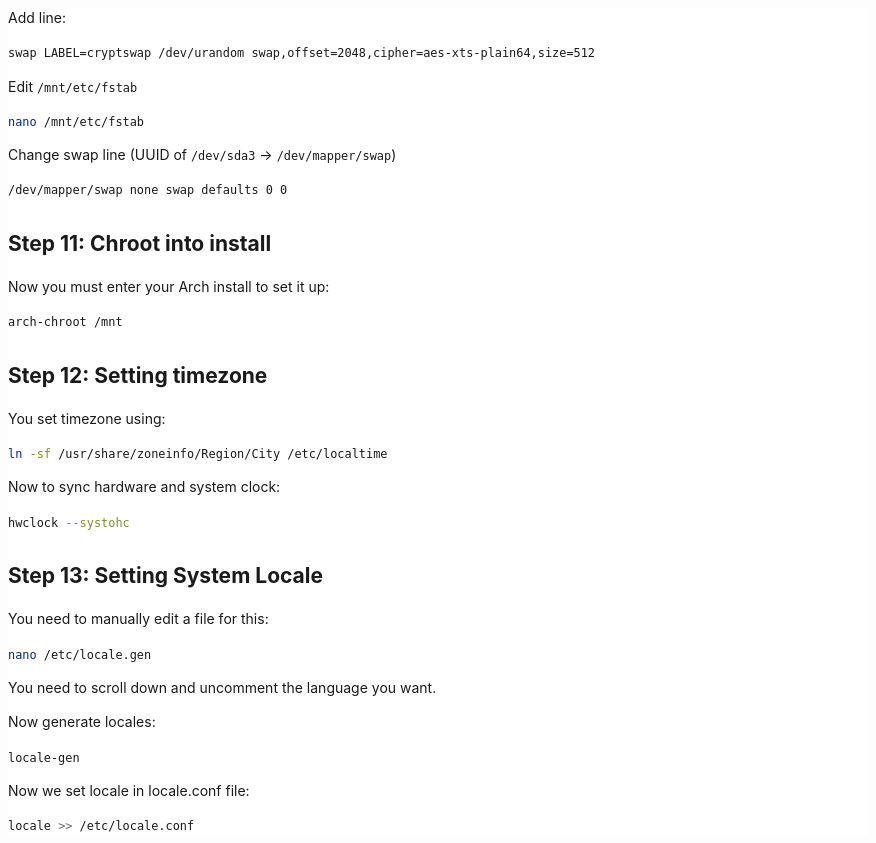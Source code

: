 Add line:

``` text
swap LABEL=cryptswap /dev/urandom swap,offset=2048,cipher=aes-xts-plain64,size=512
```

Edit `/mnt/etc/fstab`

``` sh
nano /mnt/etc/fstab
```

Change swap line (UUID of `/dev/sda3` -> `/dev/mapper/swap`)

``` text
/dev/mapper/swap none swap defaults 0 0
```

## Step 11: Chroot into install

Now you must enter your Arch install to set it up:

``` sh
arch-chroot /mnt
```

## Step 12: Setting timezone

You set timezone using:

``` sh
ln -sf /usr/share/zoneinfo/Region/City /etc/localtime
```

Now to sync hardware and system clock:

``` sh
hwclock --systohc
```

## Step 13: Setting System Locale

You need to manually edit a file for this:

``` sh
nano /etc/locale.gen
```

You need to scroll down and uncomment the language you want.

Now generate locales:

``` sh
locale-gen
```

Now we set locale in locale.conf file:

``` sh
locale >> /etc/locale.conf
```
